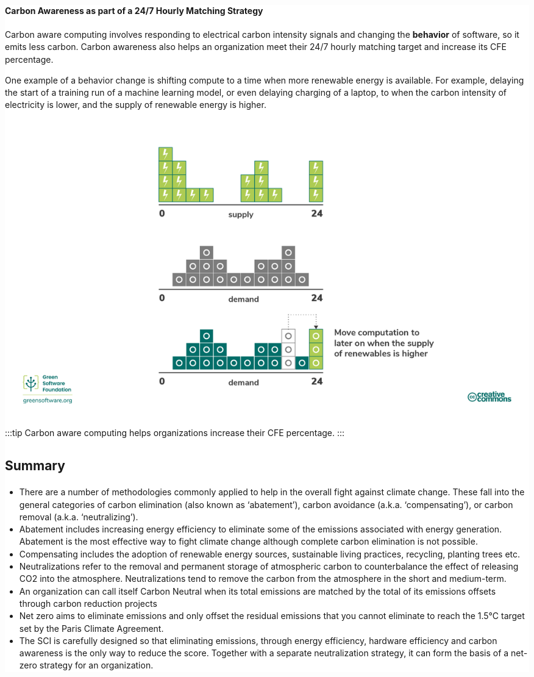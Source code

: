 #### Carbon Awareness as part of a 24/7 Hourly Matching Strategy

Carbon aware computing involves responding to electrical carbon intensity signals and changing the **behavior** of software, so it emits less carbon. Carbon awareness also helps an organization meet their 24/7 hourly matching target and  increase its CFE percentage.

One example of a behavior change is shifting compute to a time when more renewable energy is available. For example, delaying the start of a training run of a machine learning model, or even delaying charging of a laptop, to when the carbon intensity of electricity is lower, and the supply of renewable energy is higher.

![alt_text](../../src/images/31_carbon_awareness.png "image_tooltip")

:::tip
Carbon aware computing helps organizations increase their CFE percentage.
:::

## Summary

* There are a number of methodologies commonly applied to help in the overall fight against climate change. These fall into the general categories of carbon elimination (also known as ‘abatement’), carbon avoidance (a.k.a. ‘compensating’), or carbon removal (a.k.a. ‘neutralizing’).
* Abatement includes increasing energy efficiency to eliminate some of the emissions associated with energy generation. Abatement is the most effective way to fight climate change although complete carbon elimination is not possible.
* Compensating includes the adoption of renewable energy sources, sustainable living practices, recycling, planting trees etc.
* Neutralizations refer to the removal and permanent storage of atmospheric carbon to counterbalance the effect of releasing CO2 into the atmosphere. Neutralizations tend to remove the carbon from the atmosphere in the short and medium-term.
* An organization can call itself Carbon Neutral when its total emissions are matched by the total of its emissions offsets through carbon reduction projects
* Net zero aims to eliminate emissions and only offset the residual emissions that you cannot eliminate to reach the 1.5°C target set by the Paris Climate Agreement. 
* The SCI is carefully designed so that eliminating emissions, through energy efficiency, hardware efficiency and carbon awareness  is the only way to reduce the score. Together with a separate neutralization strategy, it can form the basis of a net-zero strategy for an organization.